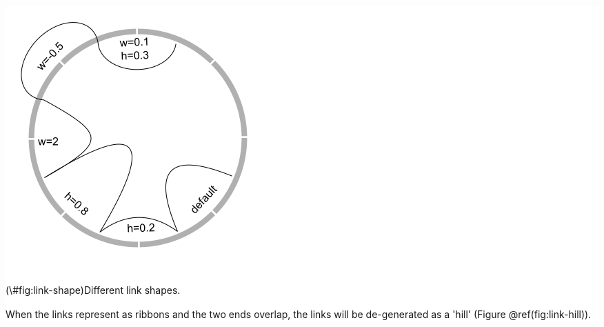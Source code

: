 <img src="03-graphics_files/figure-html/link-shape-1.png" alt="Different link shapes." width="384" />
<p class="caption">(\#fig:link-shape)Different link shapes.</p>
</div>

When the links represent as ribbons and the two ends overlap, the links will
be de-generated as a 'hill' (Figure \@ref(fig:link-hill)).

<div class="figure" style="text-align: center">